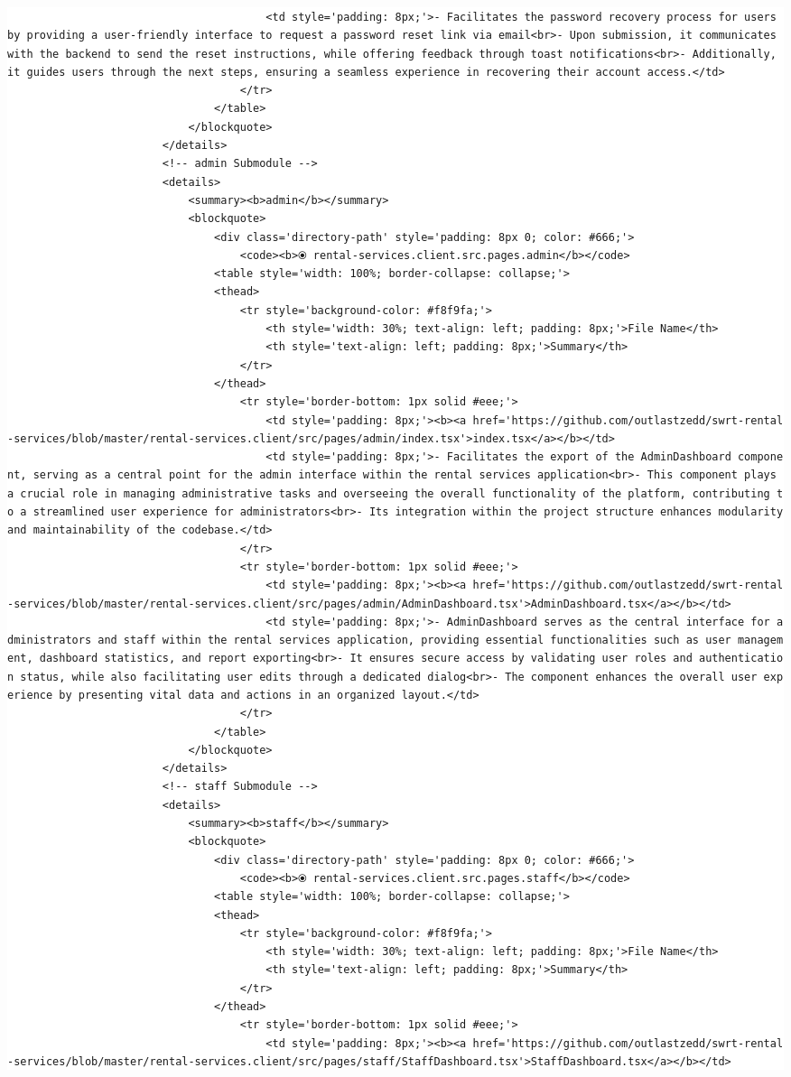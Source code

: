 											<td style='padding: 8px;'>- Facilitates the password recovery process for users by providing a user-friendly interface to request a password reset link via email<br>- Upon submission, it communicates with the backend to send the reset instructions, while offering feedback through toast notifications<br>- Additionally, it guides users through the next steps, ensuring a seamless experience in recovering their account access.</td>
										</tr>
									</table>
								</blockquote>
							</details>
							<!-- admin Submodule -->
							<details>
								<summary><b>admin</b></summary>
								<blockquote>
									<div class='directory-path' style='padding: 8px 0; color: #666;'>
										<code><b>⦿ rental-services.client.src.pages.admin</b></code>
									<table style='width: 100%; border-collapse: collapse;'>
									<thead>
										<tr style='background-color: #f8f9fa;'>
											<th style='width: 30%; text-align: left; padding: 8px;'>File Name</th>
											<th style='text-align: left; padding: 8px;'>Summary</th>
										</tr>
									</thead>
										<tr style='border-bottom: 1px solid #eee;'>
											<td style='padding: 8px;'><b><a href='https://github.com/outlastzedd/swrt-rental-services/blob/master/rental-services.client/src/pages/admin/index.tsx'>index.tsx</a></b></td>
											<td style='padding: 8px;'>- Facilitates the export of the AdminDashboard component, serving as a central point for the admin interface within the rental services application<br>- This component plays a crucial role in managing administrative tasks and overseeing the overall functionality of the platform, contributing to a streamlined user experience for administrators<br>- Its integration within the project structure enhances modularity and maintainability of the codebase.</td>
										</tr>
										<tr style='border-bottom: 1px solid #eee;'>
											<td style='padding: 8px;'><b><a href='https://github.com/outlastzedd/swrt-rental-services/blob/master/rental-services.client/src/pages/admin/AdminDashboard.tsx'>AdminDashboard.tsx</a></b></td>
											<td style='padding: 8px;'>- AdminDashboard serves as the central interface for administrators and staff within the rental services application, providing essential functionalities such as user management, dashboard statistics, and report exporting<br>- It ensures secure access by validating user roles and authentication status, while also facilitating user edits through a dedicated dialog<br>- The component enhances the overall user experience by presenting vital data and actions in an organized layout.</td>
										</tr>
									</table>
								</blockquote>
							</details>
							<!-- staff Submodule -->
							<details>
								<summary><b>staff</b></summary>
								<blockquote>
									<div class='directory-path' style='padding: 8px 0; color: #666;'>
										<code><b>⦿ rental-services.client.src.pages.staff</b></code>
									<table style='width: 100%; border-collapse: collapse;'>
									<thead>
										<tr style='background-color: #f8f9fa;'>
											<th style='width: 30%; text-align: left; padding: 8px;'>File Name</th>
											<th style='text-align: left; padding: 8px;'>Summary</th>
										</tr>
									</thead>
										<tr style='border-bottom: 1px solid #eee;'>
											<td style='padding: 8px;'><b><a href='https://github.com/outlastzedd/swrt-rental-services/blob/master/rental-services.client/src/pages/staff/StaffDashboard.tsx'>StaffDashboard.tsx</a></b></td>